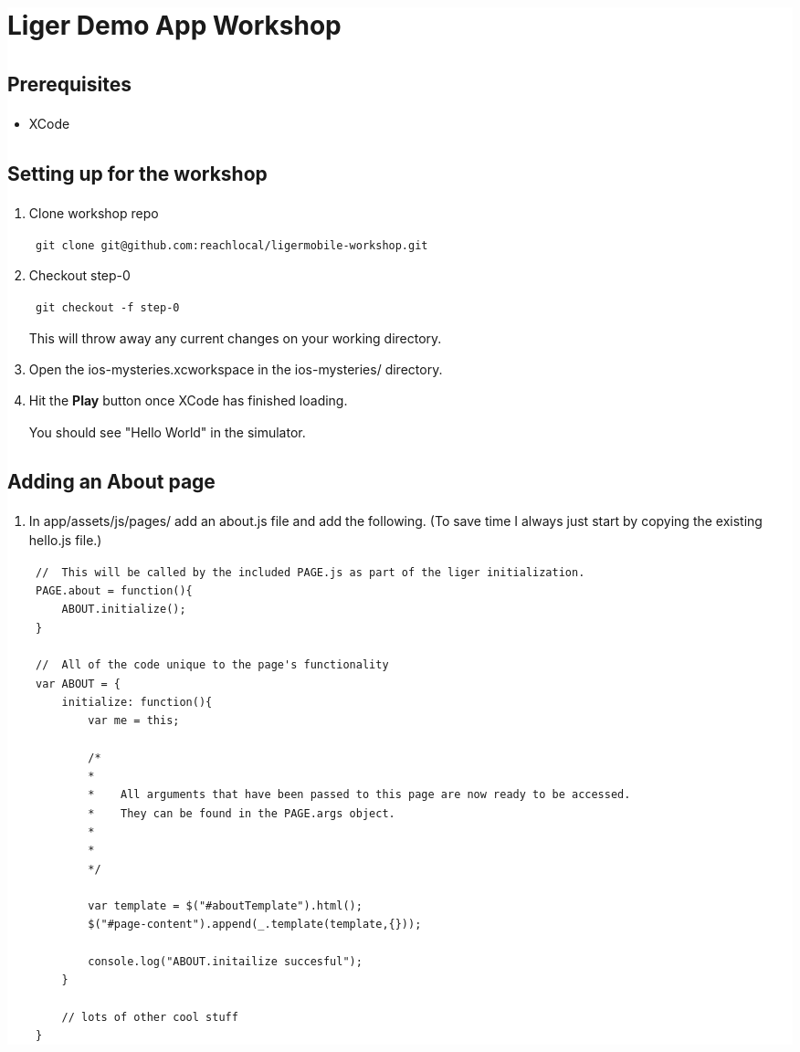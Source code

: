 Liger Demo App Workshop
=======================

Prerequisites
---------------------------

* XCode

Setting up for the workshop
---------------------------

1. Clone workshop repo

		git clone git@github.com:reachlocal/ligermobile-workshop.git
		
2. Checkout step-0

		git checkout -f step-0
		
	This will throw away any current changes on your working directory.
	
3. Open the ios-mysteries.xcworkspace in the ios-mysteries/ directory.
4. Hit the **Play** button once XCode has finished loading.

	You should see "Hello World" in the simulator.


Adding an About page
-----------------------------

1. In app/assets/js/pages/ add an about.js file and add the following.  (To save time I always just start by copying the existing hello.js file.)

		//  This will be called by the included PAGE.js as part of the liger initialization.
		PAGE.about = function(){
			ABOUT.initialize();
		}

		//  All of the code unique to the page's functionality
		var ABOUT = {
			initialize: function(){
				var me = this;

				/* 
				*
				*    All arguments that have been passed to this page are now ready to be accessed.
				*    They can be found in the PAGE.args object.  
				*
				*
				*/

				var template = $("#aboutTemplate").html();
				$("#page-content").append(_.template(template,{}));

				console.log("ABOUT.initailize succesful");
			}

			// lots of other cool stuff
		}
	          